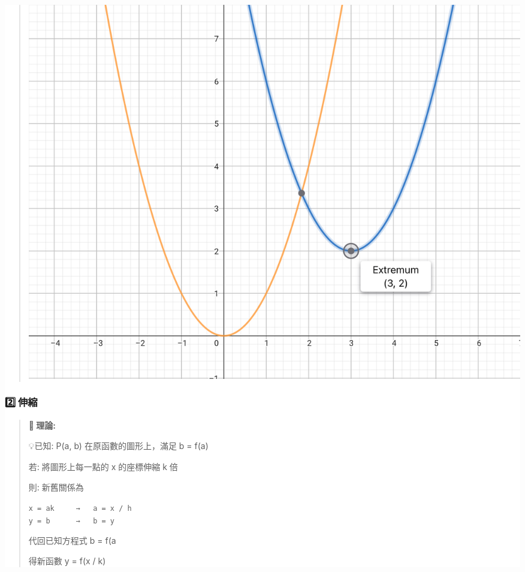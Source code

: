 > ![Imgur](<../../math-docs-images/多項式(一)/11.JPEG>)

### 2️⃣ 伸縮

> **📌 理論:**
>
> 💡已知: P(a, b) 在原函數的圖形上，滿足 b = f(a)
>
> 若: 將圖形上每一點的 x 的座標伸縮 k 倍
>
> 則: 新舊關係為
>
> ```Demo
> x = ak     →   a = x / h
> y = b      →   b = y
> ```
>
> 代回已知方程式 b = f(a
>
> 得新函數 y = f(x / k)
